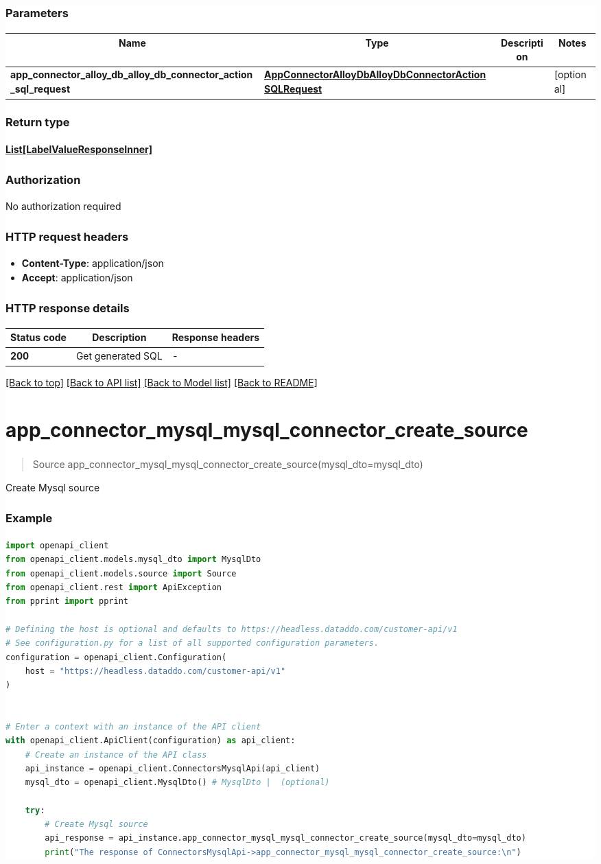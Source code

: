 

### Parameters


Name | Type | Description  | Notes
------------- | ------------- | ------------- | -------------
 **app_connector_alloy_db_alloy_db_connector_action_sql_request** | [**AppConnectorAlloyDbAlloyDbConnectorActionSQLRequest**](AppConnectorAlloyDbAlloyDbConnectorActionSQLRequest.md)|  | [optional] 

### Return type

[**List[LabelValueResponseInner]**](LabelValueResponseInner.md)

### Authorization

No authorization required

### HTTP request headers

 - **Content-Type**: application/json
 - **Accept**: application/json

### HTTP response details

| Status code | Description | Response headers |
|-------------|-------------|------------------|
**200** | Get generated SQL |  -  |

[[Back to top]](#) [[Back to API list]](../README.md#documentation-for-api-endpoints) [[Back to Model list]](../README.md#documentation-for-models) [[Back to README]](../README.md)

# **app_connector_mysql_mysql_connector_create_source**
> Source app_connector_mysql_mysql_connector_create_source(mysql_dto=mysql_dto)

Create Mysql source

### Example


```python
import openapi_client
from openapi_client.models.mysql_dto import MysqlDto
from openapi_client.models.source import Source
from openapi_client.rest import ApiException
from pprint import pprint

# Defining the host is optional and defaults to https://headless.dataddo.com/customer-api/v1
# See configuration.py for a list of all supported configuration parameters.
configuration = openapi_client.Configuration(
    host = "https://headless.dataddo.com/customer-api/v1"
)


# Enter a context with an instance of the API client
with openapi_client.ApiClient(configuration) as api_client:
    # Create an instance of the API class
    api_instance = openapi_client.ConnectorsMysqlApi(api_client)
    mysql_dto = openapi_client.MysqlDto() # MysqlDto |  (optional)

    try:
        # Create Mysql source
        api_response = api_instance.app_connector_mysql_mysql_connector_create_source(mysql_dto=mysql_dto)
        print("The response of ConnectorsMysqlApi->app_connector_mysql_mysql_connector_create_source:\n")
```